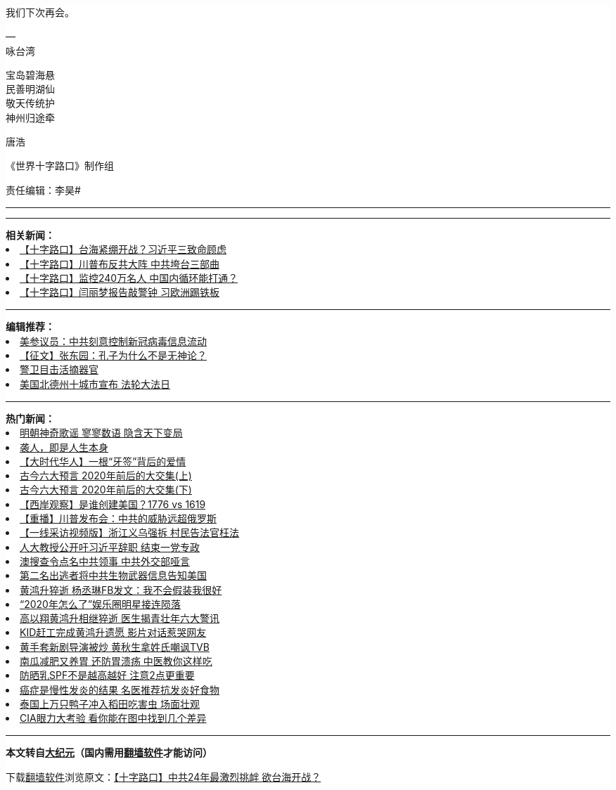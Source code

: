   <p>我们下次再会。</p>
  <p>&#8212;<br />  咏台湾</p>
  <p>宝岛碧海悬<br />  民善明湖仙<br />  敬天传统护<br />  神州归途牵</p>
  <p>唐浩</p>
  <p>《<ahref="/gb/tag/%E4%B8%96%E7%95%8C%E5%8D%81%E5%AD%97%E8%B7%AF%E5%8F%A3.md#1">世界十字路口</a>》制作组</p>
  <p>责任编辑：李昊#</p>
  	  <hr>  <hr>    <strong>相关新闻：</strong>  <li><a href="/gb/20/9/11/n12395664.md#1">【十字路口】台海紧绷开战？习近平三致命顾虑</a></li>  <li><a href="/gb/20/9/12/n12398012.md#1">【十字路口】川普布反共大阵 中共垮台三部曲</a></li>  <li><a href="/gb/20/9/15/n12404021.md#1">【十字路口】监控240万名人 中国内循环能打通？</a></li>  <li><a href="/gb/20/9/16/n12406506.md#1">【十字路口】闫丽梦报告敲警钟 习欧洲踢铁板</a></li>  <hr>      <strong>编辑推荐：</strong>  <li><a href="/gb/20/2/22/n11887949.md#1">美参议员：中共刻意控制新冠病毒信息流动</a></li>  <li><a href="/gb/19/5/8/n11242732.md#1" target="_blank">【征文】张东园：孔子为什么不是无神论？</a></li><li><a href="/gb/16/3/16/n4663449.md?dfh#1" target="_blank">警卫目击活摘器官</a></li><li><a href="/gb/19/5/11/n11250223.md#1" target="_blank">美国北德州十城市宣布 法轮大法日</a></li><hr>      <strong>热门新闻：</strong>  <li><a href="/gb/20/9/3/n12378228.md#1">明朝神奇歌谣 寥寥数语 隐含天下变局</a></li>  <li><a href="/gb/20/6/28/n12217817.md#1">袭人，即是人生本身</a></li>  <li><a href="/gb/20/9/12/n12397963.md#1">【大时代华人】一根“牙签”背后的爱情</a></li>  <li><a href="/gb/20/8/30/n12367994.md#1">古今六大预言 2020年前后的大交集(上)</a></li>  <li><a href="/gb/20/9/13/n12399903.md#1">古今六大预言 2020年前后的大交集(下)</a></li>  <li><a href="/gb/20/9/19/n12415268.md#1">【西岸观察】是谁创建美国？1776 vs 1619</a></li>  <li><a href="/gb/20/9/18/n12413959.md#1">【重播】川普发布会：中共的威胁远超俄罗斯</a></li>  <li><a href="/gb/20/9/18/n12412892.md#1">【一线采访视频版】浙江义乌强拆 村民告法官枉法</a></li>  <li><a href="/gb/20/9/16/n12408991.md#1">人大教授公开吁习近平辞职 结束一党专政</a></li>  <li><a href="/gb/20/9/17/n12411209.md#1">澳搜查令点名中共领事 中共外交部哑言</a></li>  <li><a href="/gb/20/9/17/n12410677.md#1">第二名出逃者将中共生物武器信息告知美国</a></li>  <li><a href="/gb/20/9/16/n12407803.md#1">黄鸿升猝逝 杨丞琳FB发文：我不会假装我很好</a></li>  <li><a href="/gb/20/9/16/n12408567.md#1">“2020年怎么了”娱乐圈明星接连陨落</a></li>  <li><a href="/gb/20/9/18/n12414073.md#1">高以翔黄鸿升相继猝逝 医生揭青壮年六大警讯</a></li>  <li><a href="/gb/20/9/17/n12410136.md#1">KID赶工完成黄鸿升遗愿  影片对话惹哭网友</a></li>  <li><a href="/gb/20/9/16/n12409054.md#1">黄手套新剧导演被炒 黄秋生拿姓氏嘲讽TVB</a></li>  <li><a href="/gb/20/9/17/n12411632.md#1">南瓜减肥又养胃 还防胃溃疡 中医教你这样吃</a></li>  <li><a href="/gb/20/9/16/n12408689.md#1">防晒乳SPF不是越高越好 注意2点更重要</a></li>  <li><a href="/gb/20/9/12/n12399155.md#1">癌症是慢性发炎的结果 名医推荐抗发炎好食物</a></li>  <li><a href="/gb/20/9/18/n12413005.md#1">泰国上万只鸭子冲入稻田吃害虫 场面壮观</a></li>  <li><a href="/gb/20/9/17/n12410304.md#1">CIA眼力大考验 看你能在图中找到几个差异</a></li>  <hr>    <strong>本文转自<a href="https://www.epochtimes.com">大纪元</a>（国内需用<a href="https://github.com/bannedbook/fanqiang/wiki">翻墙软件</a>才能访问）</strong><p>下载<a href="https://github.com/bannedbook/fanqiang/wiki">翻墙软件</a>浏览原文：<a href="https://www.epochtimes.com/gb/20/9/19/n12414857.htm">【十字路口】中共24年最激烈挑衅 欲台海开战？</a></p>